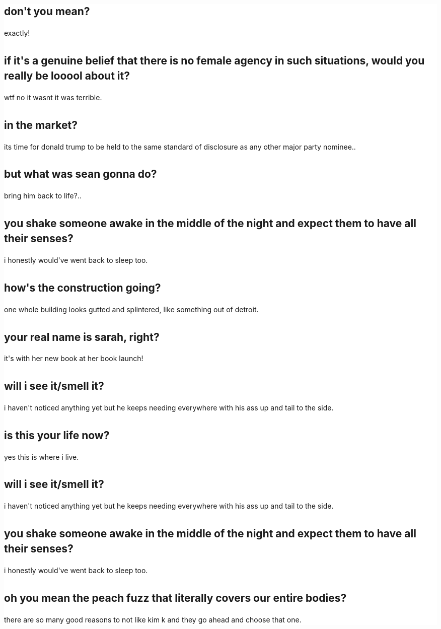 ## don't you mean?
exactly!

## if it's a genuine belief that there is no female agency in such situations, would you really be looool about it?
wtf no it wasnt it was terrible.

## in the market?
its time for donald trump to be held to the same standard of disclosure as any other major party nominee..

## but what was sean gonna do?
bring him back to life?..

## you shake someone awake in the middle of the night and expect them to have all their senses?
i honestly would've went back to sleep too.

## how's the construction going?
one whole building looks gutted and splintered, like something out of detroit.

## your real name is sarah, right?
it's with her new book at her book launch!

## will i see it/smell it?
i haven't noticed anything yet but he keeps needing everywhere with his ass up and tail to the side.

## is this your life now?
yes this is where i live.

## will i see it/smell it?
i haven't noticed anything yet but he keeps needing everywhere with his ass up and tail to the side.

## you shake someone awake in the middle of the night and expect them to have all their senses?
i honestly would've went back to sleep too.

## oh you mean the peach fuzz that literally covers our entire bodies?
there are so many good reasons to not like kim k and they go ahead and choose that one.
